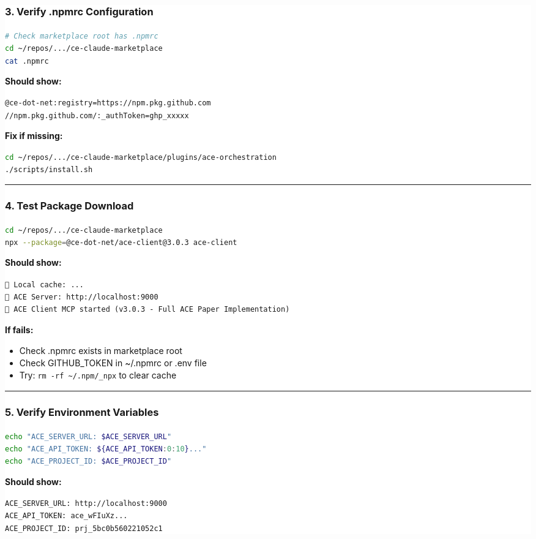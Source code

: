 
### 3. Verify .npmrc Configuration

```bash
# Check marketplace root has .npmrc
cd ~/repos/.../ce-claude-marketplace
cat .npmrc
```

**Should show:**
```
@ce-dot-net:registry=https://npm.pkg.github.com
//npm.pkg.github.com/:_authToken=ghp_xxxxx
```

**Fix if missing:**
```bash
cd ~/repos/.../ce-claude-marketplace/plugins/ace-orchestration
./scripts/install.sh
```

---

### 4. Test Package Download

```bash
cd ~/repos/.../ce-claude-marketplace
npx --package=@ce-dot-net/ace-client@3.0.3 ace-client
```

**Should show:**
```
💾 Local cache: ...
🔗 ACE Server: http://localhost:9000
🚀 ACE Client MCP started (v3.0.3 - Full ACE Paper Implementation)
```

**If fails:**
- Check .npmrc exists in marketplace root
- Check GITHUB_TOKEN in ~/.npmrc or .env file
- Try: `rm -rf ~/.npm/_npx` to clear cache

---

### 5. Verify Environment Variables

```bash
echo "ACE_SERVER_URL: $ACE_SERVER_URL"
echo "ACE_API_TOKEN: ${ACE_API_TOKEN:0:10}..."
echo "ACE_PROJECT_ID: $ACE_PROJECT_ID"
```

**Should show:**
```
ACE_SERVER_URL: http://localhost:9000
ACE_API_TOKEN: ace_wFIuXz...
ACE_PROJECT_ID: prj_5bc0b560221052c1
```
